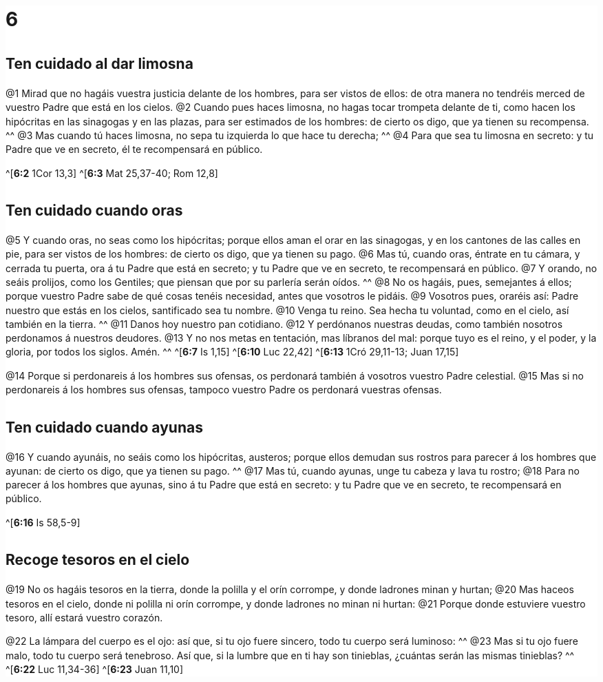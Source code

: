 # 6 
## Ten cuidado al dar limosna
@1 Mirad que no hagáis vuestra justicia delante de los hombres, para ser vistos de ellos: de otra manera no tendréis merced de vuestro Padre que está en los cielos. @2 Cuando pues haces limosna, no hagas tocar trompeta delante de ti, como hacen los hipócritas en las sinagogas y en las plazas, para ser estimados de los hombres: de cierto os digo, que ya tienen su recompensa. ^^ @3 Mas cuando tú haces limosna, no sepa tu izquierda lo que hace tu derecha; ^^ @4 Para que sea tu limosna en secreto: y tu Padre que ve en secreto, él te recompensará en público. 


^[**6:2** 1Cor 13,3] ^[**6:3** Mat 25,37-40; Rom 12,8]

## Ten cuidado cuando oras
@5 Y cuando oras, no seas como los hipócritas; porque ellos aman el orar en las sinagogas, y en los cantones de las calles en pie, para ser vistos de los hombres: de cierto os digo, que ya tienen su pago. @6 Mas tú, cuando oras, éntrate en tu cámara, y cerrada tu puerta, ora á tu Padre que está en secreto; y tu Padre que ve en secreto, te recompensará en público. @7 Y orando, no seáis prolijos, como los Gentiles; que piensan que por su parlería serán oídos. ^^ @8 No os hagáis, pues, semejantes á ellos; porque vuestro Padre sabe de qué cosas tenéis necesidad, antes que vosotros le pidáis. @9 Vosotros pues, oraréis así: Padre nuestro que estás en los cielos, santificado sea tu nombre. @10 Venga tu reino. Sea hecha tu voluntad, como en el cielo, así también en la tierra. ^^ @11 Danos hoy nuestro pan cotidiano. @12 Y perdónanos nuestras deudas, como también nosotros perdonamos á nuestros deudores. @13 Y no nos metas en tentación, mas líbranos del mal: porque tuyo es el reino, y el poder, y la gloria, por todos los siglos. Amén. 
^^ 
^[**6:7** Is 1,15] ^[**6:10** Luc 22,42] ^[**6:13** 1Cró 29,11-13; Juan 17,15]

@14 Porque si perdonareis á los hombres sus ofensas, os perdonará también á vosotros vuestro Padre celestial. @15 Mas si no perdonareis á los hombres sus ofensas, tampoco vuestro Padre os perdonará vuestras ofensas. 



## Ten cuidado cuando ayunas
@16 Y cuando ayunáis, no seáis como los hipócritas, austeros; porque ellos demudan sus rostros para parecer á los hombres que ayunan: de cierto os digo, que ya tienen su pago. ^^ @17 Mas tú, cuando ayunas, unge tu cabeza y lava tu rostro; @18 Para no parecer á los hombres que ayunas, sino á tu Padre que está en secreto: y tu Padre que ve en secreto, te recompensará en público. 


^[**6:16** Is 58,5-9]

## Recoge tesoros en el cielo
@19 No os hagáis tesoros en la tierra, donde la polilla y el orín corrompe, y donde ladrones minan y hurtan; @20 Mas haceos tesoros en el cielo, donde ni polilla ni orín corrompe, y donde ladrones no minan ni hurtan: @21 Porque donde estuviere vuestro tesoro, allí estará vuestro corazón. 


@22 La lámpara del cuerpo es el ojo: así que, si tu ojo fuere sincero, todo tu cuerpo será luminoso: ^^ @23 Mas si tu ojo fuere malo, todo tu cuerpo será tenebroso. Así que, si la lumbre que en ti hay son tinieblas, ¿cuántas serán las mismas tinieblas? 
^^ 
^[**6:22** Luc 11,34-36] ^[**6:23** Juan 11,10]

